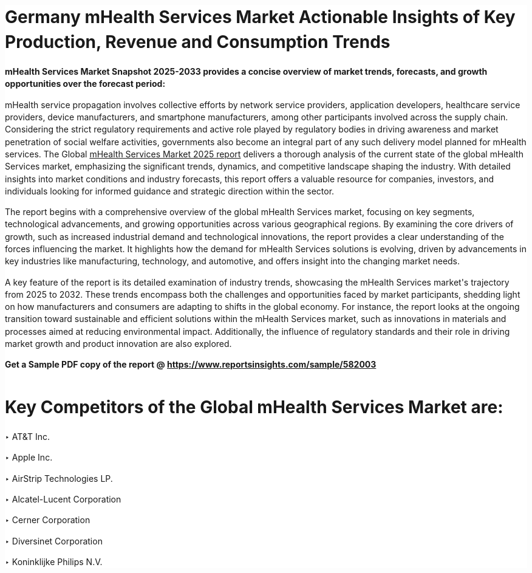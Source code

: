 # Germany mHealth Services Market Actionable Insights of Key Production, Revenue and Consumption Trends

<strong>mHealth Services Market Snapshot 2025-2033 provides a concise overview of market trends, forecasts, and growth opportunities over the forecast period:</strong>

mHealth service propagation involves collective efforts by network service providers, application developers, healthcare service providers, device manufacturers, and smartphone manufacturers, among other participants involved across the supply chain. Considering the strict regulatory requirements and active role played by regulatory bodies in driving awareness and market penetration of social welfare activities, governments also become an integral part of any such delivery model planned for mHealth services. The Global <a href=https://www.reportsinsights.com/sample/582003>mHealth Services Market 2025 report</a> delivers a thorough analysis of the current state of the global mHealth Services market, emphasizing the significant trends, dynamics, and competitive landscape shaping the industry. With detailed insights into market conditions and industry forecasts, this report offers a valuable resource for companies, investors, and individuals looking for informed guidance and strategic direction within the sector.

The report begins with a comprehensive overview of the global mHealth Services market, focusing on key segments, technological advancements, and growing opportunities across various geographical regions. By examining the core drivers of growth, such as increased industrial demand and technological innovations, the report provides a clear understanding of the forces influencing the market. It highlights how the demand for mHealth Services solutions is evolving, driven by advancements in key industries like manufacturing, technology, and automotive, and offers insight into the changing market needs.

A key feature of the report is its detailed examination of industry trends, showcasing the mHealth Services market's trajectory from 2025 to 2032. These trends encompass both the challenges and opportunities faced by market participants, shedding light on how manufacturers and consumers are adapting to shifts in the global economy. For instance, the report looks at the ongoing transition toward sustainable and efficient solutions within the mHealth Services market, such as innovations in materials and processes aimed at reducing environmental impact. Additionally, the influence of regulatory standards and their role in driving market growth and product innovation are also explored.

<strong>Get a Sample PDF copy of the report @ <a href=https://www.reportsinsights.com/sample/582003>https://www.reportsinsights.com/sample/582003</a></strong>

# <strong>Key Competitors of the Global mHealth Services Market are:</strong>

‣ AT&T Inc.

‣ Apple Inc.

‣ AirStrip Technologies LP.

‣ Alcatel-Lucent Corporation

‣ Cerner Corporation

‣ Diversinet Corporation

‣ Koninklijke Philips N.V.
